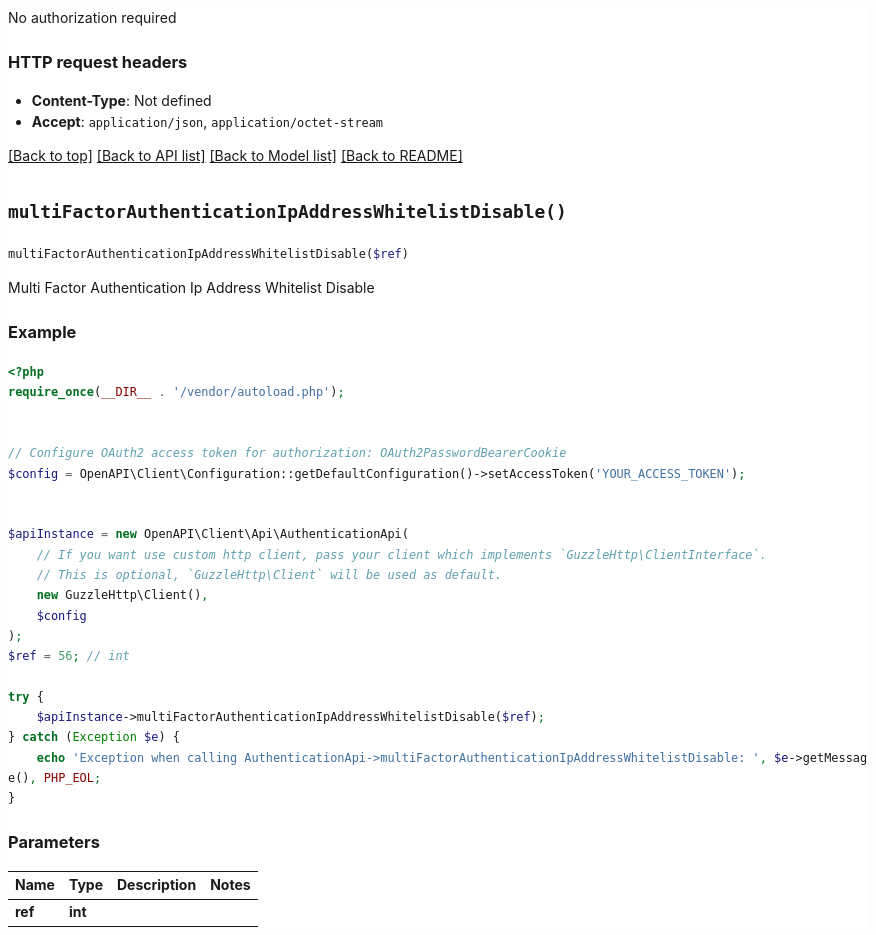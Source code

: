No authorization required

### HTTP request headers

- **Content-Type**: Not defined
- **Accept**: `application/json`, `application/octet-stream`

[[Back to top]](#) [[Back to API list]](../../README.md#endpoints)
[[Back to Model list]](../../README.md#models)
[[Back to README]](../../README.md)

## `multiFactorAuthenticationIpAddressWhitelistDisable()`

```php
multiFactorAuthenticationIpAddressWhitelistDisable($ref)
```

Multi Factor Authentication Ip Address Whitelist Disable

### Example

```php
<?php
require_once(__DIR__ . '/vendor/autoload.php');


// Configure OAuth2 access token for authorization: OAuth2PasswordBearerCookie
$config = OpenAPI\Client\Configuration::getDefaultConfiguration()->setAccessToken('YOUR_ACCESS_TOKEN');


$apiInstance = new OpenAPI\Client\Api\AuthenticationApi(
    // If you want use custom http client, pass your client which implements `GuzzleHttp\ClientInterface`.
    // This is optional, `GuzzleHttp\Client` will be used as default.
    new GuzzleHttp\Client(),
    $config
);
$ref = 56; // int

try {
    $apiInstance->multiFactorAuthenticationIpAddressWhitelistDisable($ref);
} catch (Exception $e) {
    echo 'Exception when calling AuthenticationApi->multiFactorAuthenticationIpAddressWhitelistDisable: ', $e->getMessage(), PHP_EOL;
}
```

### Parameters

| Name | Type | Description  | Notes |
| ------------- | ------------- | ------------- | ------------- |
| **ref** | **int**|  | |
